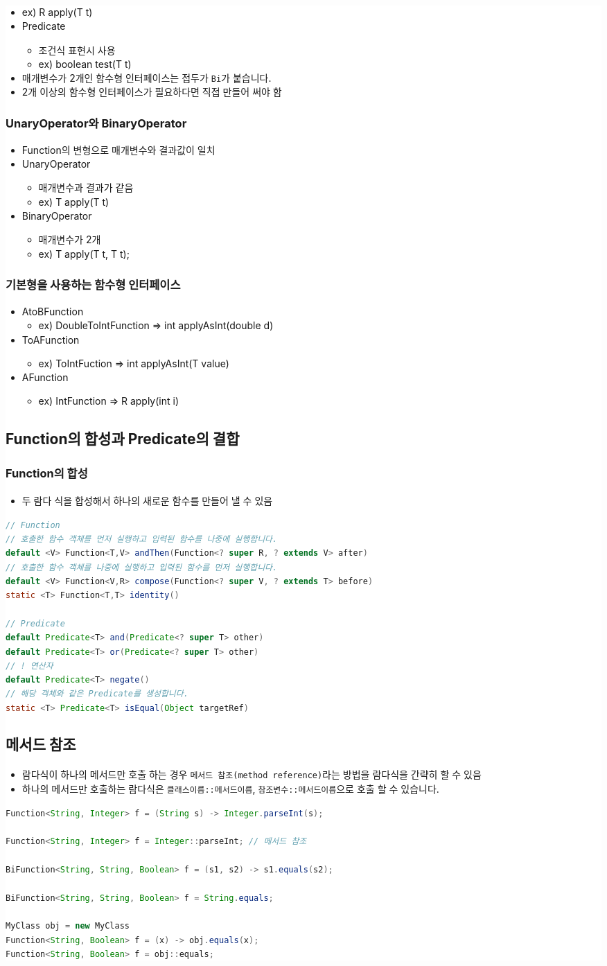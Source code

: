   * ex) R apply(T t)
* Predicate<T> 
  * 조건식 표현시 사용
  * ex) boolean test(T t)
* 매개변수가 2개인 함수형 인터페이스는 접두가 `Bi`가 붙습니다.
* 2개 이상의 함수형 인터페이스가 필요하다면 직접 만들어 써야 함

### UnaryOperator와 BinaryOperator
* Function의 변형으로 매개변수와 결과값이 일치 
* UnaryOperator<T>
  * 매개변수과 결과가 같음
  * ex) T apply(T t)
* BinaryOperator<T>
  * 매개변수가 2개
  * ex) T apply(T t, T t);

### 기본형을 사용하는 함수형 인터페이스 
* AtoBFunction
  * ex) DoubleToIntFunction => int applyAsInt(double d)
* ToAFunction<T>
  * ex) ToIntFuction<T> => int applyAsInt(T value)
* AFunction<R>
  * ex) IntFunction<R> => R apply(int i)

## Function의 합성과 Predicate의 결합
### Function의 합성
* 두 람다 식을 합성해서 하나의 새로운 함수를 만들어 낼 수 있음
```java
// Function
// 호출한 함수 객체를 먼저 실행하고 입력된 함수를 나중에 실행합니다.
default <V> Function<T,V> andThen(Function<? super R, ? extends V> after)
// 호출한 함수 객체를 나중에 실행하고 입력된 함수를 먼저 실행합니다.
default <V> Function<V,R> compose(Function<? super V, ? extends T> before)
static <T> Function<T,T> identity()

// Predicate
default Predicate<T> and(Predicate<? super T> other)
default Predicate<T> or(Predicate<? super T> other)
// ! 연산자
default Predicate<T> negate()
// 해당 객체와 같은 Predicate를 생성합니다.
static <T> Predicate<T> isEqual(Object targetRef)
```

## 메서드 참조 
* 람다식이 하나의 메서드만 호출 하는 경우 `메서드 참조(method reference)`라는 방법을 람다식을 간략히 할 수 있음
* 하나의 메서드만 호출하는 람다식은 `클래스이름::메서드이름`, `참조변수::메서드이름`으로 호출 할 수 있습니다.
```java
Function<String, Integer> f = (String s) -> Integer.parseInt(s);

Function<String, Integer> f = Integer::parseInt; // 메서드 참조 

BiFunction<String, String, Boolean> f = (s1, s2) -> s1.equals(s2);

BiFunction<String, String, Boolean> f = String.equals;

MyClass obj = new MyClass
Function<String, Boolean> f = (x) -> obj.equals(x);
Function<String, Boolean> f = obj::equals;
```
